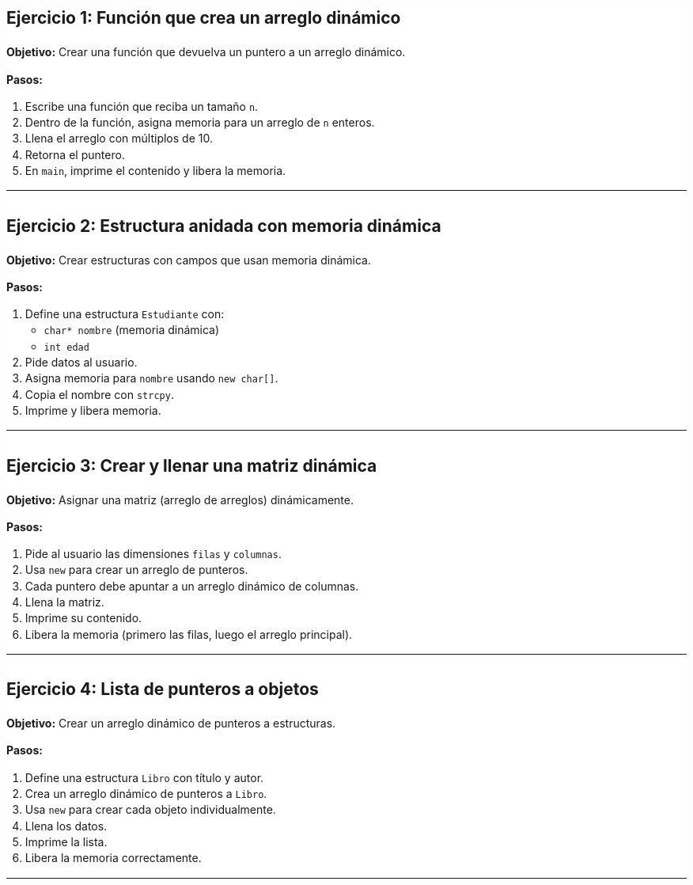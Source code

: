 
## Ejercicio 1: Función que crea un arreglo dinámico

**Objetivo:** Crear una función que devuelva un puntero a un arreglo dinámico.

**Pasos:**
1. Escribe una función que reciba un tamaño `n`.
2. Dentro de la función, asigna memoria para un arreglo de `n` enteros.
3. Llena el arreglo con múltiplos de 10.
4. Retorna el puntero.
5. En `main`, imprime el contenido y libera la memoria.

---

## Ejercicio 2: Estructura anidada con memoria dinámica

**Objetivo:** Crear estructuras con campos que usan memoria dinámica.

**Pasos:**
1. Define una estructura `Estudiante` con:
   - `char* nombre` (memoria dinámica)
   - `int edad`
2. Pide datos al usuario.
3. Asigna memoria para `nombre` usando `new char[]`.
4. Copia el nombre con `strcpy`.
5. Imprime y libera memoria.

---

## Ejercicio 3: Crear y llenar una matriz dinámica

**Objetivo:** Asignar una matriz (arreglo de arreglos) dinámicamente.

**Pasos:**
1. Pide al usuario las dimensiones `filas` y `columnas`.
2. Usa `new` para crear un arreglo de punteros.
3. Cada puntero debe apuntar a un arreglo dinámico de columnas.
4. Llena la matriz.
5. Imprime su contenido.
6. Libera la memoria (primero las filas, luego el arreglo principal).

---

## Ejercicio 4: Lista de punteros a objetos

**Objetivo:** Crear un arreglo dinámico de punteros a estructuras.

**Pasos:**
1. Define una estructura `Libro` con título y autor.
2. Crea un arreglo dinámico de punteros a `Libro`.
3. Usa `new` para crear cada objeto individualmente.
4. Llena los datos.
5. Imprime la lista.
6. Libera la memoria correctamente.

---
